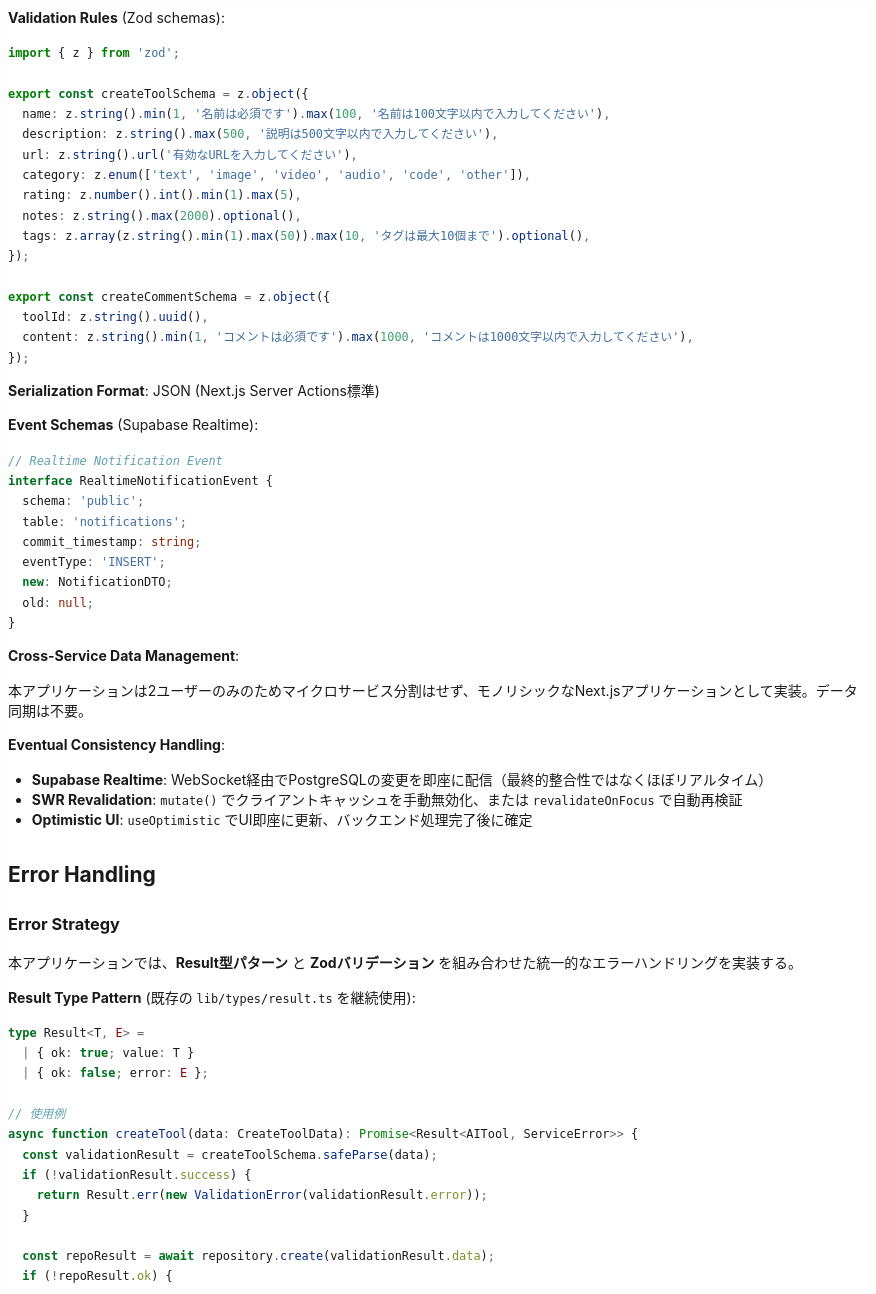 **Validation Rules** (Zod schemas):

```typescript
import { z } from 'zod';

export const createToolSchema = z.object({
  name: z.string().min(1, '名前は必須です').max(100, '名前は100文字以内で入力してください'),
  description: z.string().max(500, '説明は500文字以内で入力してください'),
  url: z.string().url('有効なURLを入力してください'),
  category: z.enum(['text', 'image', 'video', 'audio', 'code', 'other']),
  rating: z.number().int().min(1).max(5),
  notes: z.string().max(2000).optional(),
  tags: z.array(z.string().min(1).max(50)).max(10, 'タグは最大10個まで').optional(),
});

export const createCommentSchema = z.object({
  toolId: z.string().uuid(),
  content: z.string().min(1, 'コメントは必須です').max(1000, 'コメントは1000文字以内で入力してください'),
});
```

**Serialization Format**: JSON (Next.js Server Actions標準)

**Event Schemas** (Supabase Realtime):

```typescript
// Realtime Notification Event
interface RealtimeNotificationEvent {
  schema: 'public';
  table: 'notifications';
  commit_timestamp: string;
  eventType: 'INSERT';
  new: NotificationDTO;
  old: null;
}
```

**Cross-Service Data Management**:

本アプリケーションは2ユーザーのみのためマイクロサービス分割はせず、モノリシックなNext.jsアプリケーションとして実装。データ同期は不要。

**Eventual Consistency Handling**:

- **Supabase Realtime**: WebSocket経由でPostgreSQLの変更を即座に配信（最終的整合性ではなくほぼリアルタイム）
- **SWR Revalidation**: `mutate()` でクライアントキャッシュを手動無効化、または `revalidateOnFocus` で自動再検証
- **Optimistic UI**: `useOptimistic` でUI即座に更新、バックエンド処理完了後に確定

## Error Handling

### Error Strategy

本アプリケーションでは、**Result型パターン** と **Zodバリデーション** を組み合わせた統一的なエラーハンドリングを実装する。

**Result Type Pattern** (既存の `lib/types/result.ts` を継続使用):

```typescript
type Result<T, E> =
  | { ok: true; value: T }
  | { ok: false; error: E };

// 使用例
async function createTool(data: CreateToolData): Promise<Result<AITool, ServiceError>> {
  const validationResult = createToolSchema.safeParse(data);
  if (!validationResult.success) {
    return Result.err(new ValidationError(validationResult.error));
  }

  const repoResult = await repository.create(validationResult.data);
  if (!repoResult.ok) {
```